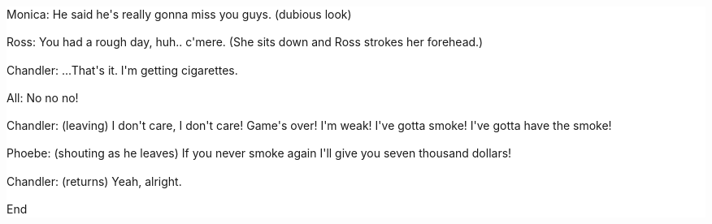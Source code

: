 Monica: He said he's really gonna miss you guys. (dubious look) 

Ross: You had a rough day, huh.. c'mere. (She sits down and Ross strokes her forehead.) 

Chandler: ...That's it. I'm getting cigarettes. 

All: No no no! 

Chandler: (leaving) I don't care, I don't care! Game's over! I'm weak! I've gotta smoke! I've gotta have the smoke! 

Phoebe: (shouting as he leaves) If you never smoke again I'll give you seven thousand dollars! 

Chandler: (returns) Yeah, alright.

End

